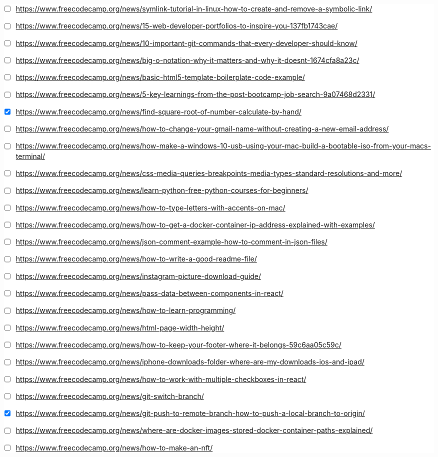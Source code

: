 - [ ]    https://www.freecodecamp.org/news/symlink-tutorial-in-linux-how-to-create-and-remove-a-symbolic-link/

- [ ]    https://www.freecodecamp.org/news/15-web-developer-portfolios-to-inspire-you-137fb1743cae/

- [ ]    https://www.freecodecamp.org/news/10-important-git-commands-that-every-developer-should-know/

- [ ]    https://www.freecodecamp.org/news/big-o-notation-why-it-matters-and-why-it-doesnt-1674cfa8a23c/

- [ ]    https://www.freecodecamp.org/news/basic-html5-template-boilerplate-code-example/

- [ ]    https://www.freecodecamp.org/news/5-key-learnings-from-the-post-bootcamp-job-search-9a07468d2331/

- [x]    https://www.freecodecamp.org/news/find-square-root-of-number-calculate-by-hand/

- [ ]    https://www.freecodecamp.org/news/how-to-change-your-gmail-name-without-creating-a-new-email-address/

- [ ]    https://www.freecodecamp.org/news/how-make-a-windows-10-usb-using-your-mac-build-a-bootable-iso-from-your-macs-terminal/

- [ ]    https://www.freecodecamp.org/news/css-media-queries-breakpoints-media-types-standard-resolutions-and-more/

- [ ]    https://www.freecodecamp.org/news/learn-python-free-python-courses-for-beginners/

- [ ]    https://www.freecodecamp.org/news/how-to-type-letters-with-accents-on-mac/

- [ ]    https://www.freecodecamp.org/news/how-to-get-a-docker-container-ip-address-explained-with-examples/

- [ ]    https://www.freecodecamp.org/news/json-comment-example-how-to-comment-in-json-files/

- [ ]    https://www.freecodecamp.org/news/how-to-write-a-good-readme-file/

- [ ]    https://www.freecodecamp.org/news/instagram-picture-download-guide/

- [ ]    https://www.freecodecamp.org/news/pass-data-between-components-in-react/

- [ ]    https://www.freecodecamp.org/news/how-to-learn-programming/

- [ ]    https://www.freecodecamp.org/news/html-page-width-height/

- [ ]    https://www.freecodecamp.org/news/how-to-keep-your-footer-where-it-belongs-59c6aa05c59c/

- [ ]    https://www.freecodecamp.org/news/iphone-downloads-folder-where-are-my-downloads-ios-and-ipad/

- [ ]    https://www.freecodecamp.org/news/how-to-work-with-multiple-checkboxes-in-react/

- [ ]    https://www.freecodecamp.org/news/git-switch-branch/

- [x]    https://www.freecodecamp.org/news/git-push-to-remote-branch-how-to-push-a-local-branch-to-origin/

- [ ]    https://www.freecodecamp.org/news/where-are-docker-images-stored-docker-container-paths-explained/

- [ ]    https://www.freecodecamp.org/news/how-to-make-an-nft/
